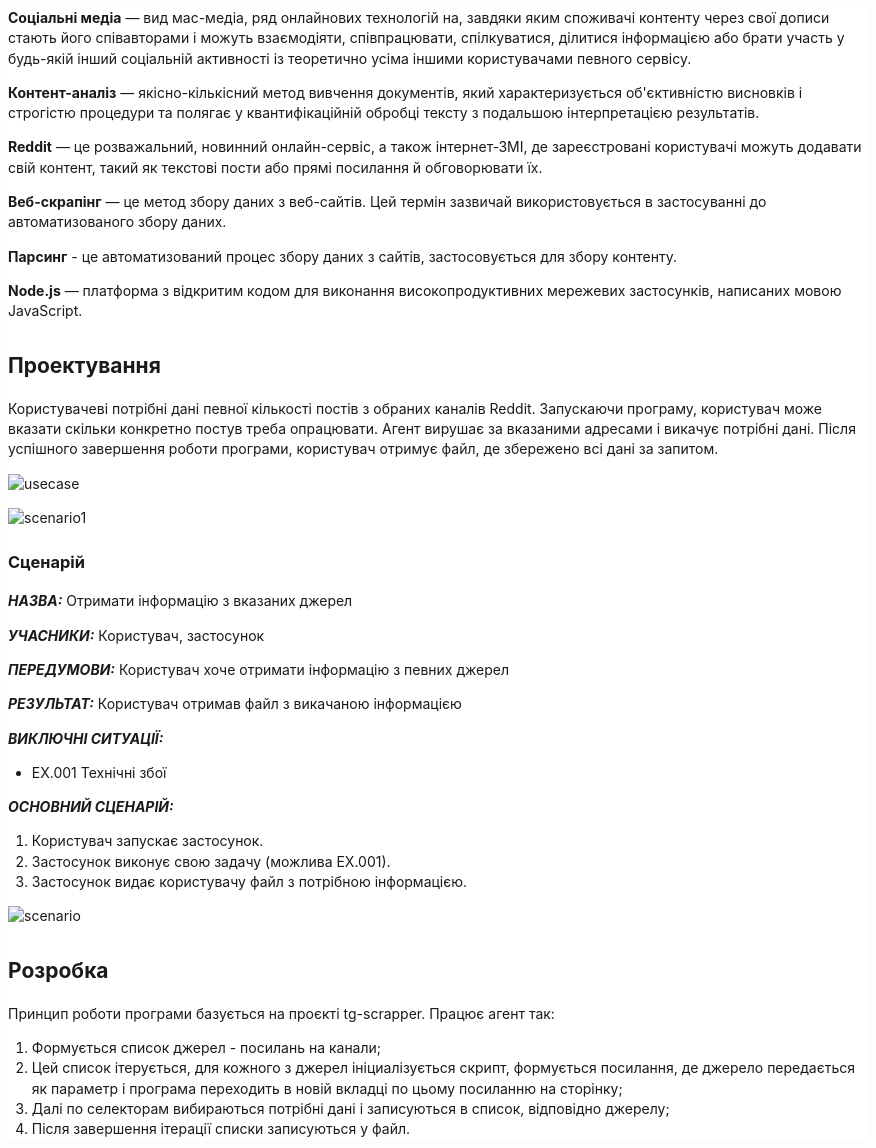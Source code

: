 **Соціальні медіа** — вид мас-медіа, ряд онлайнових технологій на, завдяки яким споживачі контенту через свої дописи стають його співавторами і можуть взаємодіяти, співпрацювати, спілкуватися, ділитися інформацією або брати участь у будь-якій інший соціальній активності із теоретично усіма іншими користувачами певного сервісу.

**Контент-аналіз** — якісно-кількісний метод вивчення документів, який характеризується об'єктивністю висновків і строгістю процедури та полягає у квантифікаційній обробці тексту з подальшою інтерпретацією результатів.

**Reddit**  — це розважальний, новинний онлайн-сервіс, а також інтернет-ЗМІ, де зареєстровані користувачі можуть додавати свій контент, такий як текстові пости або прямі посилання й обговорювати їх.

**Веб-скрапінг** — це метод збору даних з веб-сайтів. Цей термін зазвичай використовується в застосуванні до автоматизованого збору даних.

**Парсинг** - це автоматизований процес збору даних з сайтів, застосовується для збору контенту.

**Node.js** — платформа з відкритим кодом для виконання високопродуктивних мережевих застосунків, написаних мовою JavaScript.

<a name="проектування"></a>
## Проектування
Користувачеві потрібні дані певної кількості постів з обраних каналів Reddit. Запускаючи програму, користувач може вказати скільки конкретно постув треба опрацювати. Агент вирушає за вказаними адресами і викачує потрібні дані. Після успішного завершення роботи програми, користувач отримує файл, де збережено всі дані за запитом.

![usecase](http://www.plantuml.com/plantuml/png/HKub5W904CtO7UPjHYDkSJCL9-6MSMWqNAw0kvpXpubm6VVvhdmXb2iKamcDKgCCHGhf75amn9NBs7E5grp34dDkMIYK9wbHFhcOZqL2-HW9JBdw7CJvCLB5dhYB2zTVsyzIaxlS9km8Inmnn-wXbyVT1c6DBJQFiGrEuddQvmqOJS_ZadIwdCxnBxXYgUW3tnq0)

![scenario1](http://www.plantuml.com/plantuml/png/SoWkIImgAStDuULAJ2x9Br88BKujukLApiyhAShFKL1oJ4_DAr422UJaf2QNPERd5Iie-QQcP2Og1EUN5YMd0kL0MXHqxH2AeGoW68PQ53vG1QOsi23K6GwfUIb0jm40)

### Сценарій
       
***НАЗВА:*** Отримати інформацію з вказаних джерел

***УЧАСНИКИ:*** Користувач, застосунок

***ПЕРЕДУМОВИ:*** Користувач хоче отримати інформацію з певних джерел

***РЕЗУЛЬТАТ:*** Користувач отримав файл з викачаною інформацією

***ВИКЛЮЧНІ СИТУАЦІЇ:***
 - EХ.001 Технічні збої  

***ОСНОВНИЙ СЦЕНАРІЙ:*** 
1. Користувач запускає застосунок.
2. Застосунок виконує свою задачу (можлива EХ.001).
3. Застосунок видає користувачу файл з потрібною інформацією.

![scenario](http://www.plantuml.com/plantuml/png/TL0rLWH15CpxlRx3I8o5kD-147UdYN2FSDU8VDrtUwvG_qPKDvAnE_xhb_LjcB5rixcqgDKsNc1b7sKva4CvGXPfETlMoYEqwWZmY3GIEP83L3cx2_Yo3uiShsdKvQXJAz8ucAE0vVK83IAgGV_CrBBPzYmtAFlzCpAH8y_TXZm4A0MKv00bzuKsJjomY0Bf2wYHV7d5J0NhSpEp9eYdfyVuqwfhl2V06oo1DPJ9OB-_3OyqjxQsQJMrF1cuFQsy-AUFMFVISaoX2cfEMXxGuBiVqjkfFCYTNFX0_pT3lWz-uE274Gbn_42sZ8k0ofz8fojoPPMtFbfYuLy0)

<a name="розробка"></a>
## Розробка
Принцип роботи програми базується на проєкті tg-scrapper. 
Працює агент так: 
1. Формується список джерел - посилань на канали;
2. Цей список ітерується, для кожного з джерел ініциалізується скрипт, формується посилання, де джерело передається як параметр і програма переходить в новій вкладці по цьому посиланню на сторінку;
3. Далі по селекторам вибираються потрібні дані і записуються в список, відповідно джерелу;
4. Після завершення ітерації списки записуються у файл.
